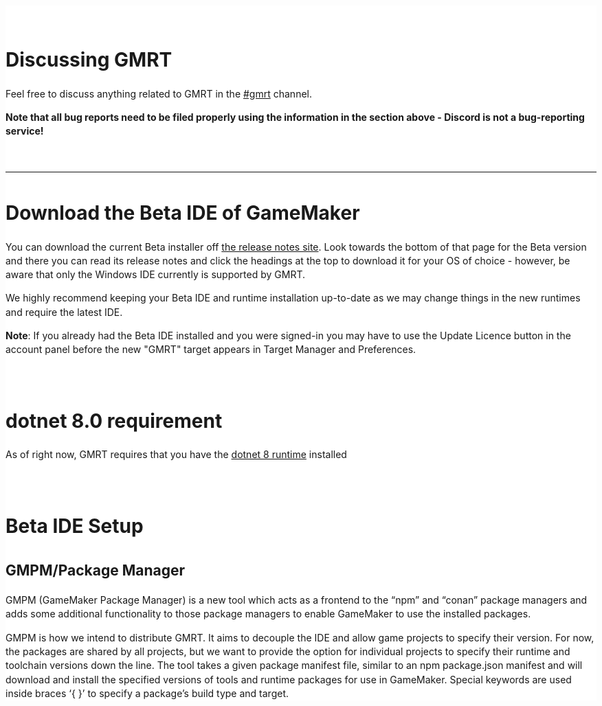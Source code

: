 <br>

# Discussing GMRT

Feel free to discuss anything related to GMRT in the [#gmrt](https://discord.com/channels/262834612932182025/1265942967525572648) channel.

**Note that all bug reports need to be filed properly using the information in the section above - Discord is not a bug-reporting service!**

<br>
<hr>

# Download the Beta IDE of GameMaker

You can download the current Beta installer off [the release notes site](https://releases.gamemaker.io). Look towards the bottom of that page for the Beta version and there you can read its release notes and click the headings at the top to download it for your OS of choice - however, be aware that only the Windows IDE currently is supported by GMRT.

We highly recommend keeping your Beta IDE and runtime installation up-to-date as we may change things in the new runtimes and require the latest IDE.

**Note**: If you already had the Beta IDE installed and you were signed-in you may have to use the Update Licence button in the account panel before the new "GMRT" target appears in Target Manager and Preferences.

<br>

# dotnet 8.0 requirement

As of right now, GMRT requires that you have the [dotnet 8 runtime](https://dotnet.microsoft.com/en-us/download/dotnet/8.0) installed

<br>

# Beta IDE Setup

## GMPM/Package Manager

GMPM (GameMaker Package Manager) is a new tool which acts as a frontend to the “npm” and “conan” package managers and adds some additional functionality to those package managers to enable GameMaker to use the installed packages.

GMPM is how we intend to distribute GMRT. It aims to decouple the IDE and allow game projects to specify their version. For now, the packages are shared by all projects, but we want to provide the option for individual projects to specify their runtime and toolchain versions down the line. The tool takes a given package manifest file, similar to an npm package.json manifest and will download and install the specified versions of tools and runtime packages for use in GameMaker. Special keywords are used inside braces ‘{ }’ to specify a package’s build type and target.
